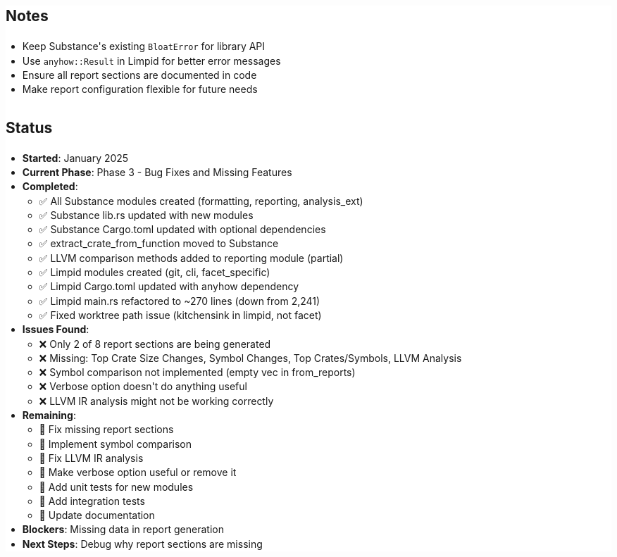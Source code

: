 ## Notes

- Keep Substance's existing `BloatError` for library API
- Use `anyhow::Result` in Limpid for better error messages
- Ensure all report sections are documented in code
- Make report configuration flexible for future needs

## Status

- **Started**: January 2025
- **Current Phase**: Phase 3 - Bug Fixes and Missing Features
- **Completed**:
  - ✅ All Substance modules created (formatting, reporting, analysis_ext)
  - ✅ Substance lib.rs updated with new modules
  - ✅ Substance Cargo.toml updated with optional dependencies
  - ✅ extract_crate_from_function moved to Substance
  - ✅ LLVM comparison methods added to reporting module (partial)
  - ✅ Limpid modules created (git, cli, facet_specific)
  - ✅ Limpid Cargo.toml updated with anyhow dependency
  - ✅ Limpid main.rs refactored to ~270 lines (down from 2,241)
  - ✅ Fixed worktree path issue (kitchensink in limpid, not facet)
- **Issues Found**:
  - ❌ Only 2 of 8 report sections are being generated
  - ❌ Missing: Top Crate Size Changes, Symbol Changes, Top Crates/Symbols, LLVM Analysis
  - ❌ Symbol comparison not implemented (empty vec in from_reports)
  - ❌ Verbose option doesn't do anything useful
  - ❌ LLVM IR analysis might not be working correctly
- **Remaining**:
  - 🔧 Fix missing report sections
  - 🔧 Implement symbol comparison
  - 🔧 Fix LLVM IR analysis
  - 🔧 Make verbose option useful or remove it
  - 📝 Add unit tests for new modules
  - 📝 Add integration tests
  - 📝 Update documentation
- **Blockers**: Missing data in report generation
- **Next Steps**: Debug why report sections are missing